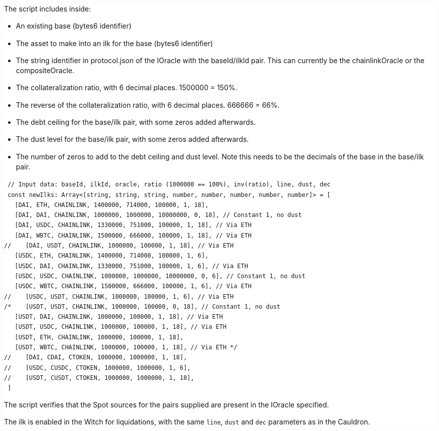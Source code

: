 

The script includes inside:


 - An existing base (bytes6 identifier)


 - The asset to make into an ilk for the base (bytes6 identifier)


 - The string identifier in protocol.json of the IOracle with the baseId/ilkId pair. This can currently be the chainlinkOracle or the compositeOracle.


 - The collateralization ratio, with 6 decimal places. 1500000 = 150%.


 - The reverse of the collateralization ratio, with 6 decimal places. 666666 = 66%.


 - The debt ceiling for the base/ilk pair, with some zeros added afterwards.


 - The dust level for the base/ilk pair, with some zeros added afterwards.


 - The number of zeros to add to the debt ceiling and dust level. Note this needs to be the decimals of the base in the base/ilk pair.


```
 // Input data: baseId, ilkId, oracle, ratio (1000000 == 100%), inv(ratio), line, dust, dec
 const newIlks: Array<[string, string, string, number, number, number, number, number]> = [
   [DAI, ETH, CHAINLINK, 1400000, 714000, 100000, 1, 18],
   [DAI, DAI, CHAINLINK, 1000000, 1000000, 10000000, 0, 18], // Constant 1, no dust
   [DAI, USDC, CHAINLINK, 1330000, 751000, 100000, 1, 18], // Via ETH
   [DAI, WBTC, CHAINLINK, 1500000, 666000, 100000, 1, 18], // Via ETH
//    [DAI, USDT, CHAINLINK, 1000000, 100000, 1, 18], // Via ETH
   [USDC, ETH, CHAINLINK, 1400000, 714000, 100000, 1, 6],
   [USDC, DAI, CHAINLINK, 1330000, 751000, 100000, 1, 6], // Via ETH
   [USDC, USDC, CHAINLINK, 1000000, 1000000, 10000000, 0, 6], // Constant 1, no dust
   [USDC, WBTC, CHAINLINK, 1500000, 666000, 100000, 1, 6], // Via ETH
//    [USDC, USDT, CHAINLINK, 1000000, 100000, 1, 6], // Via ETH
/*    [USDT, USDT, CHAINLINK, 1000000, 100000, 0, 18], // Constant 1, no dust
   [USDT, DAI, CHAINLINK, 1000000, 100000, 1, 18], // Via ETH
   [USDT, USDC, CHAINLINK, 1000000, 100000, 1, 18], // Via ETH
   [USDT, ETH, CHAINLINK, 1000000, 100000, 1, 18],
   [USDT, WBTC, CHAINLINK, 1000000, 100000, 1, 18], // Via ETH */
//    [DAI, CDAI, CTOKEN, 1000000, 1000000, 1, 18],
//    [USDC, CUSDC, CTOKEN, 1000000, 1000000, 1, 6],
//    [USDT, CUSDT, CTOKEN, 1000000, 1000000, 1, 18],
 ]
```



The script verifies that the Spot sources for the pairs supplied are present in the IOracle specified.


The ilk is enabled in the Witch for liquidations, with the same `line`, `dust` and `dec` parameters as in the Cauldron.
